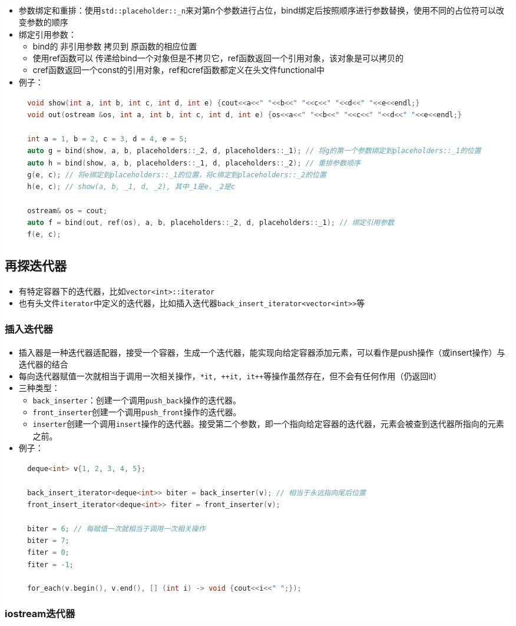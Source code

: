   - 参数绑定和重排：使用`std::placeholder::_n`来对第n个参数进行占位，bind绑定后按照顺序进行参数替换，使用不同的占位符可以改变参数的顺序
  - 绑定引用参数：
    - bind的 非引用参数 拷贝到 原函数的相应位置
    - 使用ref函数可以 传递给bind一个对象但是不拷贝它，ref函数返回一个引用对象，该对象是可以拷贝的
    - cref函数返回一个const的引用对象，ref和cref函数都定义在头文件functional中
- 例子：
  ```c++
    void show(int a, int b, int c, int d, int e) {cout<<a<<" "<<b<<" "<<c<<" "<<d<<" "<<e<<endl;}
    void out(ostream &os, int a, int b, int c, int d, int e) {os<<a<<" "<<b<<" "<<c<<" "<<d<<" "<<e<<endl;}
    
    int a = 1, b = 2, c = 3, d = 4, e = 5;
    auto g = bind(show, a, b, placeholders::_2, d, placeholders::_1); // 将g的第一个参数绑定到placeholders::_1的位置
    auto h = bind(show, a, b, placeholders::_1, d, placeholders::_2); // 重排参数顺序
    g(e, c); // 将e绑定到placeholders::_1的位置，将c绑定到placeholders::_2的位置
    h(e, c); // show(a, b, _1, d, _2), 其中_1是e，_2是c

    ostream& os = cout;
    auto f = bind(out, ref(os), a, b, placeholders::_2, d, placeholders::_1); // 绑定引用参数
    f(e, c);    
  ```


## 再探迭代器
- 有特定容器下的迭代器，比如`vector<int>::iterator`
- 也有头文件`iterator`中定义的迭代器，比如插入迭代器`back_insert_iterator<vector<int>>`等

### 插入迭代器

- 插入器是一种迭代器适配器，接受一个容器，生成一个迭代器，能实现向给定容器添加元素，可以看作是push操作（或insert操作）与迭代器的结合
- 每向迭代器赋值一次就相当于调用一次相关操作，`*it, ++it, it++`等操作虽然存在，但不会有任何作用（仍返回it）
- 三种类型：
  - `back_inserter`：创建一个调用`push_back`操作的迭代器。
  - `front_inserter`创建一个调用`push_front`操作的迭代器。
  - `inserter`创建一个调用`insert`操作的迭代器。接受第二个参数，即一个指向给定容器的迭代器，元素会被查到迭代器所指向的元素之前。
- 例子：
  ```c++
    deque<int> v{1, 2, 3, 4, 5};
    
    back_insert_iterator<deque<int>> biter = back_inserter(v); // 相当于永远指向尾后位置
    front_insert_iterator<deque<int>> fiter = front_inserter(v);

    biter = 6; // 每赋值一次就相当于调用一次相关操作
    biter = 7;
    fiter = 0;
    fiter = -1;

    for_each(v.begin(), v.end(), [] (int i) -> void {cout<<i<<" ";});  
  ```

### iostream迭代器

